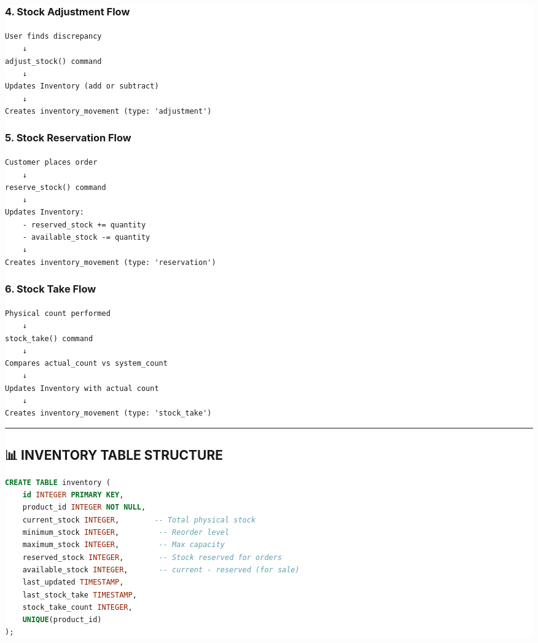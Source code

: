 ### 4. Stock Adjustment Flow
```
User finds discrepancy
    ↓
adjust_stock() command
    ↓
Updates Inventory (add or subtract)
    ↓
Creates inventory_movement (type: 'adjustment')
```

### 5. Stock Reservation Flow
```
Customer places order
    ↓
reserve_stock() command
    ↓
Updates Inventory:
    - reserved_stock += quantity
    - available_stock -= quantity
    ↓
Creates inventory_movement (type: 'reservation')
```

### 6. Stock Take Flow
```
Physical count performed
    ↓
stock_take() command
    ↓
Compares actual_count vs system_count
    ↓
Updates Inventory with actual count
    ↓
Creates inventory_movement (type: 'stock_take')
```

---

## 📊 INVENTORY TABLE STRUCTURE

```sql
CREATE TABLE inventory (
    id INTEGER PRIMARY KEY,
    product_id INTEGER NOT NULL,
    current_stock INTEGER,        -- Total physical stock
    minimum_stock INTEGER,         -- Reorder level
    maximum_stock INTEGER,         -- Max capacity
    reserved_stock INTEGER,        -- Stock reserved for orders
    available_stock INTEGER,       -- current - reserved (for sale)
    last_updated TIMESTAMP,
    last_stock_take TIMESTAMP,
    stock_take_count INTEGER,
    UNIQUE(product_id)
);
```
